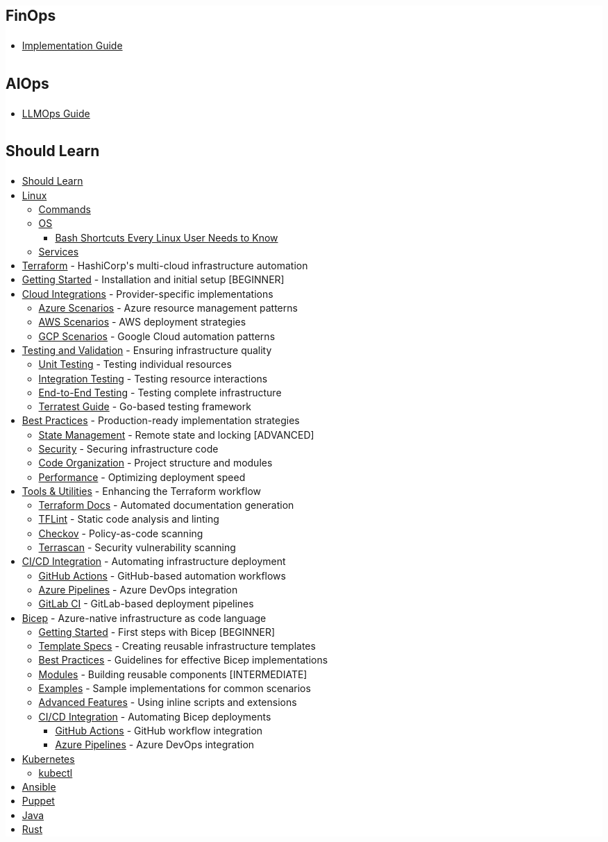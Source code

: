 ## FinOps

* [Implementation Guide](pages/finops/implementation-guide.md)

## AIOps

* [LLMOps Guide](pages/aiops/llmops-guide.md)

## Should Learn

* [Should Learn](pages/should-learn/README.md)
* [Linux](pages/should-learn/linux.md)
  * [Commands](pages/should-learn/linux/commands/README.md)
  * [OS](pages/should-learn/linux/os/README.md)
    * [Bash Shortcuts Every Linux User Needs to Know](pages/should-learn/linux/os/how-to-avoid-multiple-sudo-commands-in-one-liners/bash-shortcuts-every-linux-user-needs-to-know.md)
  * [Services](pages/should-learn/linux/services/README.md)
* [Terraform](pages/terraform/README.md) - HashiCorp's multi-cloud infrastructure automation
* [Getting Started](pages/terraform/install.md) - Installation and initial setup [BEGINNER]
* [Cloud Integrations](pages/terraform/) - Provider-specific implementations
  * [Azure Scenarios](pages/terraform/azure-scenarios.md) - Azure resource management patterns
  * [AWS Scenarios](pages/terraform/aws-scenarios.md) - AWS deployment strategies
  * [GCP Scenarios](pages/terraform/gcp-scenarios.md) - Google Cloud automation patterns
* [Testing and Validation](pages/terraform/testing/) - Ensuring infrastructure quality
  * [Unit Testing](pages/terraform/testing/unit-testing.md) - Testing individual resources
  * [Integration Testing](pages/terraform/testing/integration-testing.md) - Testing resource interactions
  * [End-to-End Testing](pages/terraform/testing/e2e-testing.md) - Testing complete infrastructure
  * [Terratest Guide](pages/terraform/testing/terratest.md) - Go-based testing framework
* [Best Practices](pages/terraform/best-practices/) - Production-ready implementation strategies
  * [State Management](pages/terraform/best-practices/state-management.md) - Remote state and locking [ADVANCED]
  * [Security](pages/terraform/best-practices/security.md) - Securing infrastructure code
  * [Code Organization](pages/terraform/best-practices/code-organization.md) - Project structure and modules
  * [Performance](pages/terraform/best-practices/performance.md) - Optimizing deployment speed
* [Tools & Utilities](pages/terraform/tools/) - Enhancing the Terraform workflow
  * [Terraform Docs](pages/terraform/tools/terraform-docs.md) - Automated documentation generation
  * [TFLint](pages/terraform/tools/tflint.md) - Static code analysis and linting
  * [Checkov](pages/terraform/tools/checkov.md) - Policy-as-code scanning
  * [Terrascan](pages/terraform/tools/terrascan.md) - Security vulnerability scanning
* [CI/CD Integration](pages/terraform/cicd/) - Automating infrastructure deployment
  * [GitHub Actions](pages/terraform/cicd/github-actions.md) - GitHub-based automation workflows
  * [Azure Pipelines](pages/terraform/cicd/azure-pipelines.md) - Azure DevOps integration
  * [GitLab CI](pages/terraform/cicd/gitlab-ci.md) - GitLab-based deployment pipelines
* [Bicep](pages/bicep/README.md) - Azure-native infrastructure as code language
  * [Getting Started](pages/bicep/getting-started.md) - First steps with Bicep [BEGINNER]
  * [Template Specs](pages/bicep/template-spec-for-bicep.md) - Creating reusable infrastructure templates
  * [Best Practices](pages/bicep/best-practices.md) - Guidelines for effective Bicep implementations
  * [Modules](pages/bicep/modules.md) - Building reusable components [INTERMEDIATE]
  * [Examples](pages/bicep/examples.md) - Sample implementations for common scenarios
  * [Advanced Features](pages/bicep/use-inline-scripts.md) - Using inline scripts and extensions
  * [CI/CD Integration](pages/bicep/) - Automating Bicep deployments
    * [GitHub Actions](pages/bicep/bicep-with-github-actions.md) - GitHub workflow integration
    * [Azure Pipelines](pages/bicep/integrate-bicep-with-azure-pipelines.md) - Azure DevOps integration
* [Kubernetes](pages/should-learn/kubernetes/tools/README.md)
  * [kubectl](pages/should-learn/kubernetes/kubectl.md)
* [Ansible](pages/should-learn/ansible.md)
* [Puppet](pages/should-learn/puppet.md)
* [Java](pages/should-learn/java.md)
* [Rust](pages/should-learn/rust.md)